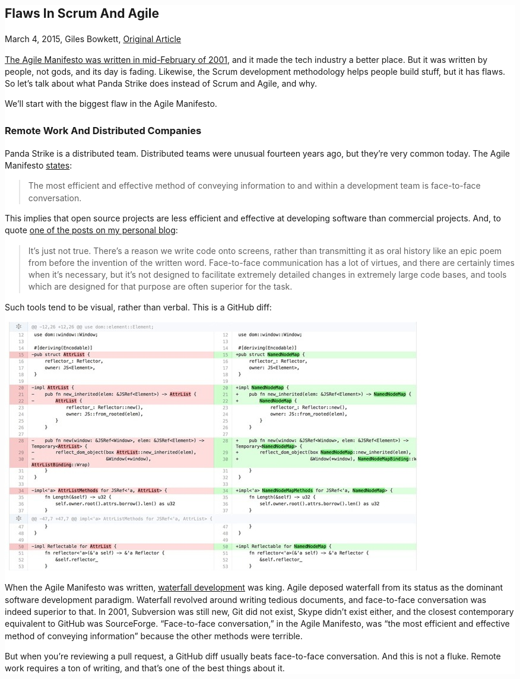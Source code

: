 <article><h1>Flaws In Scrum And Agile</h1><p>March 4, 2015, Giles Bowkett, <a href="https://www.pandastrike.com/posts/20150304-agile/">Original Article</a></p><p><a href="http://www.agilemanifesto.org/history.html">The Agile Manifesto was written in mid-February of 2001</a>, and it made the tech industry a better place. But it was written by people, not gods, and its day is fading. Likewise, the Scrum development methodology helps people build stuff, but it has flaws. So let’s talk about what Panda Strike does instead of Scrum and Agile, and why.</p>
<p>We’ll start with the biggest flaw in the Agile Manifesto.</p>
<h3 id="remote-work-and-distributed-companies">Remote Work And Distributed Companies</h3>
<p>Panda Strike is a distributed team. Distributed teams were unusual fourteen years ago, but they’re very common today. The Agile Manifesto <a href="http://www.agilemanifesto.org/principles.html">states</a>:</p>
<blockquote>
<p>The most efficient and effective method of conveying information to and within a development team is face-to-face conversation.</p>
</blockquote>
<p>This implies that open source projects are less efficient and effective at developing software than commercial projects. And, to quote <a href="http://gilesbowkett.blogspot.com/2014/09/agile-is-overripe.html">one of the posts on my personal blog</a>:</p>
<blockquote>
<p>It’s just not true. There’s a reason we write code onto screens, rather than transmitting it as oral history like an epic poem from before the invention of the written word. Face-to-face communication has a lot of virtues, and there are certainly times when it’s necessary, but it’s not designed to facilitate extremely detailed changes in extremely large code bases, and tools which are designed for that purpose are often superior for the task.</p>
</blockquote>
<p>Such tools tend to be visual, rather than verbal. This is a GitHub diff:</p>
<img src="/static/archive/git-diff.jpg" />
<p>When the Agile Manifesto was written, <a href="http://en.wikipedia.org/wiki/Waterfall_model">waterfall development</a> was king. Agile deposed waterfall from its status as the dominant software development paradigm. Waterfall revolved around writing tedious documents, and face-to-face conversation was indeed superior to that. In 2001, Subversion was still new, Git did not exist, Skype didn’t exist either, and the closest contemporary equivalent to GitHub was SourceForge. “Face-to-face conversation,” in the Agile Manifesto, was “the most efficient and effective method of conveying information” because the other methods were terrible.</p>
<p>But when you’re reviewing a pull request, a GitHub diff usually beats face-to-face conversation. And this is not a fluke. Remote work requires a ton of writing, and that’s one of the best things about it.</p>